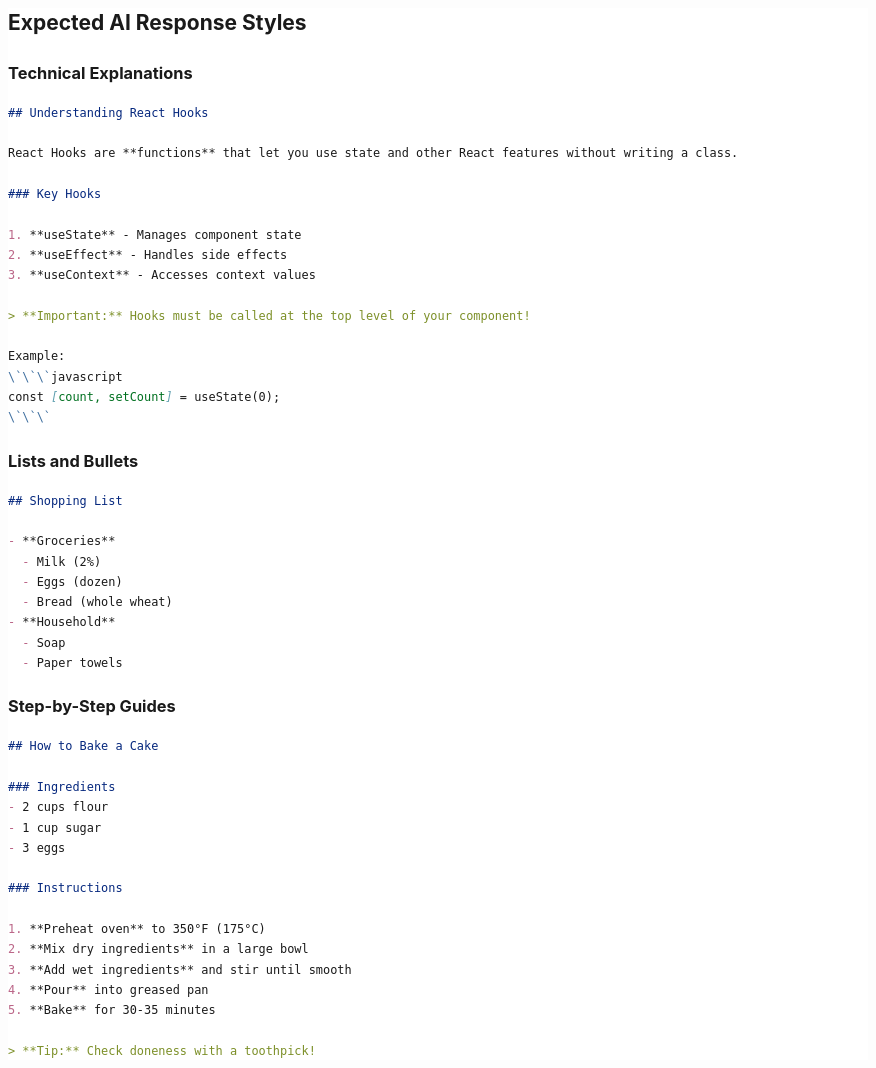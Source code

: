 ## Expected AI Response Styles

### Technical Explanations
```markdown
## Understanding React Hooks

React Hooks are **functions** that let you use state and other React features without writing a class.

### Key Hooks

1. **useState** - Manages component state
2. **useEffect** - Handles side effects
3. **useContext** - Accesses context values

> **Important:** Hooks must be called at the top level of your component!

Example:
\`\`\`javascript
const [count, setCount] = useState(0);
\`\`\`
```

### Lists and Bullets
```markdown
## Shopping List

- **Groceries**
  - Milk (2%)
  - Eggs (dozen)
  - Bread (whole wheat)
- **Household**
  - Soap
  - Paper towels
```

### Step-by-Step Guides
```markdown
## How to Bake a Cake

### Ingredients
- 2 cups flour
- 1 cup sugar
- 3 eggs

### Instructions

1. **Preheat oven** to 350°F (175°C)
2. **Mix dry ingredients** in a large bowl
3. **Add wet ingredients** and stir until smooth
4. **Pour** into greased pan
5. **Bake** for 30-35 minutes

> **Tip:** Check doneness with a toothpick!
```
